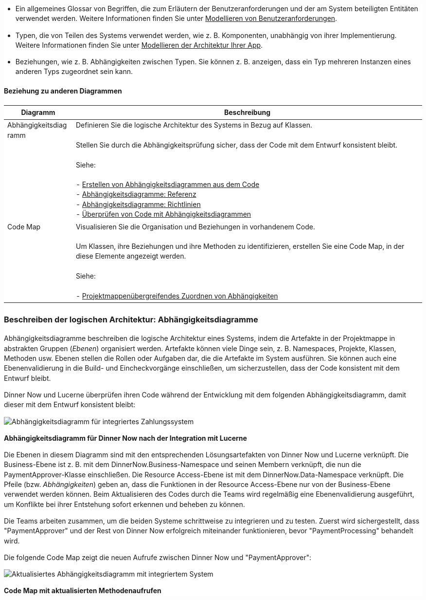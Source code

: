 - Ein allgemeines Glossar von Begriffen, die zum Erläutern der Benutzeranforderungen und der am System beteiligten Entitäten verwendet werden. Weitere Informationen finden Sie unter [Modellieren von Benutzeranforderungen](../modeling/model-user-requirements.md).

- Typen, die von Teilen des Systems verwendet werden, wie z. B. Komponenten, unabhängig von ihrer Implementierung. Weitere Informationen finden Sie unter [Modellieren der Architektur Ihrer App](../modeling/model-your-app-s-architecture.md).

- Beziehungen, wie z. B. Abhängigkeiten zwischen Typen. Sie können z. B. anzeigen, dass ein Typ mehreren Instanzen eines anderen Typs zugeordnet sein kann.

#### <a name="relationship-to-other-diagrams"></a>Beziehung zu anderen Diagrammen

|**Diagramm**|**Beschreibung**|
|-|-|
|Abhängigkeitsdiagramm|Definieren Sie die logische Architektur des Systems in Bezug auf Klassen.<br /><br /> Stellen Sie durch die Abhängigkeitsprüfung sicher, dass der Code mit dem Entwurf konsistent bleibt.<br /><br /> Siehe:<br /><br /> - [Erstellen von Abhängigkeitsdiagrammen aus dem Code](../modeling/create-layer-diagrams-from-your-code.md)<br />- [Abhängigkeitsdiagramme: Referenz](../modeling/layer-diagrams-reference.md)<br />- [Abhängigkeitsdiagramme: Richtlinien](../modeling/layer-diagrams-guidelines.md)<br />- [Überprüfen von Code mit Abhängigkeitsdiagrammen](../modeling/validate-code-with-layer-diagrams.md)|
|Code Map|Visualisieren Sie die Organisation und Beziehungen in vorhandenem Code.<br /><br /> Um Klassen, ihre Beziehungen und ihre Methoden zu identifizieren, erstellen Sie eine Code Map, in der diese Elemente angezeigt werden.<br /><br /> Siehe:<br /><br /> - [Projektmappenübergreifendes Zuordnen von Abhängigkeiten](../modeling/map-dependencies-across-your-solutions.md)|

### <a name="describe-the-logical-architecture-dependency-diagrams"></a><a name="DescribeLayers"></a> Beschreiben der logischen Architektur: Abhängigkeitsdiagramme
 Abhängigkeitsdiagramme beschreiben die logische Architektur eines Systems, indem die Artefakte in der Projektmappe in abstrakten Gruppen (*Ebenen*) organisiert werden. Artefakte können viele Dinge sein, z. B. Namespaces, Projekte, Klassen, Methoden usw. Ebenen stellen die Rollen oder Aufgaben dar, die die Artefakte im System ausführen. Sie können auch eine Ebenenvalidierung in die Build- und Eincheckvorgänge einschließen, um sicherzustellen, dass der Code konsistent mit dem Entwurf bleibt.

 Dinner Now und Lucerne überprüfen ihren Code während der Entwicklung mit dem folgenden Abhängigkeitsdiagramm, damit dieser mit dem Entwurf konsistent bleibt:

 ![Abhängigkeitsdiagramm für integriertes Zahlungssystem](../modeling/media/layer_integrated_dnlucerne.png)

 **Abhängigkeitsdiagramm für Dinner Now nach der Integration mit Lucerne**

 Die Ebenen in diesem Diagramm sind mit den entsprechenden Lösungsartefakten von Dinner Now und Lucerne verknüpft. Die Business-Ebene ist z. B. mit dem DinnerNow.Business-Namespace und seinen Membern verknüpft, die nun die PaymentApprover-Klasse einschließen. Die Resource Access-Ebene ist mit dem DinnerNow.Data-Namespace verknüpft. Die Pfeile (bzw. *Abhängigkeiten*) geben an, dass die Funktionen in der Resource Access-Ebene nur von der Business-Ebene verwendet werden können. Beim Aktualisieren des Codes durch die Teams wird regelmäßig eine Ebenenvalidierung ausgeführt, um Konflikte bei ihrer Entstehung sofort erkennen und beheben zu können.

 Die Teams arbeiten zusammen, um die beiden Systeme schrittweise zu integrieren und zu testen. Zuerst wird sichergestellt, dass "PaymentApprover" und der Rest von Dinner Now erfolgreich miteinander funktionieren, bevor "PaymentProcessing" behandelt wird.

 Die folgende Code Map zeigt die neuen Aufrufe zwischen Dinner Now und "PaymentApprover":

 ![Aktualisiertes Abhängigkeitsdiagramm mit integriertem System](../modeling/media/depgraph_intsystem.png)

 **Code Map mit aktualisierten Methodenaufrufen**
